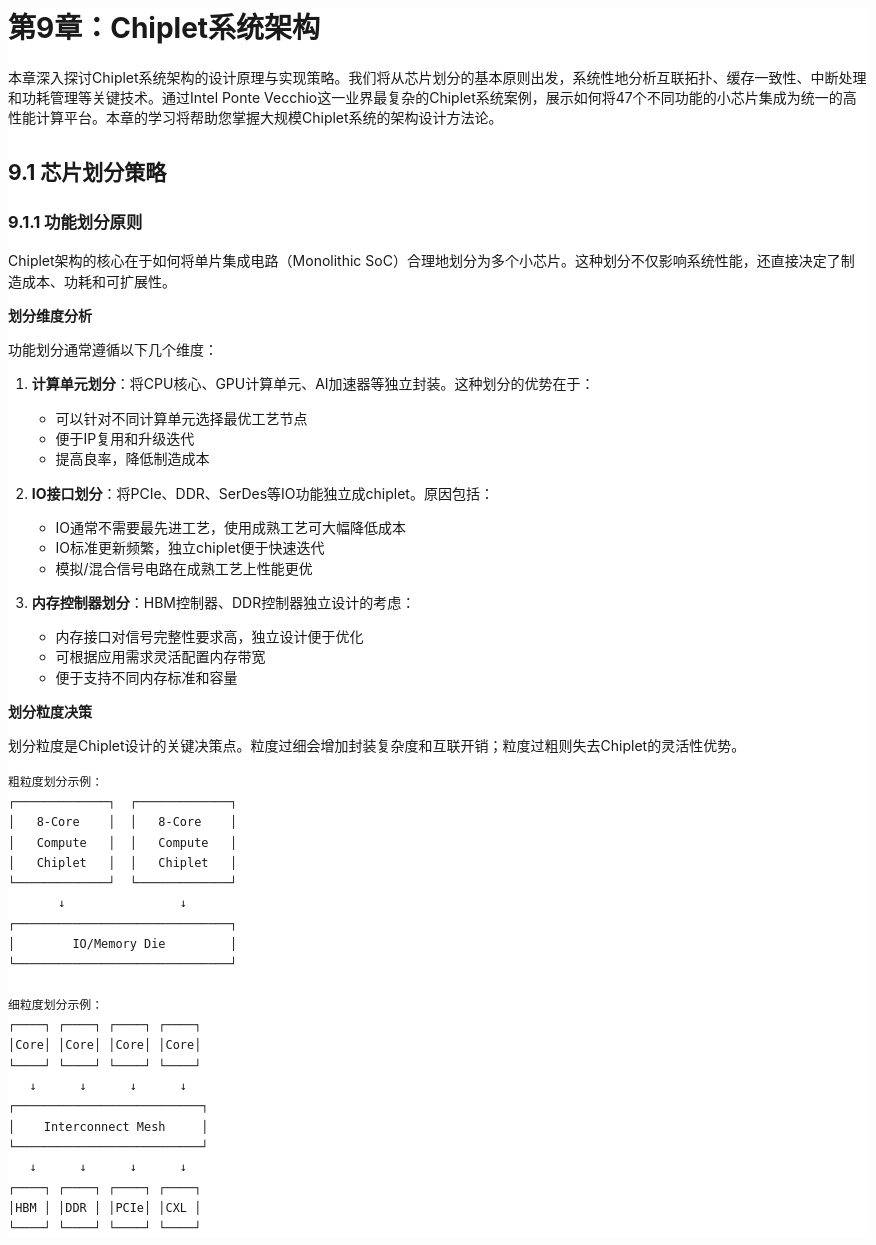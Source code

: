 # 第9章：Chiplet系统架构

本章深入探讨Chiplet系统架构的设计原理与实现策略。我们将从芯片划分的基本原则出发，系统性地分析互联拓扑、缓存一致性、中断处理和功耗管理等关键技术。通过Intel Ponte Vecchio这一业界最复杂的Chiplet系统案例，展示如何将47个不同功能的小芯片集成为统一的高性能计算平台。本章的学习将帮助您掌握大规模Chiplet系统的架构设计方法论。

## 9.1 芯片划分策略

### 9.1.1 功能划分原则

Chiplet架构的核心在于如何将单片集成电路（Monolithic SoC）合理地划分为多个小芯片。这种划分不仅影响系统性能，还直接决定了制造成本、功耗和可扩展性。

**划分维度分析**

功能划分通常遵循以下几个维度：

1. **计算单元划分**：将CPU核心、GPU计算单元、AI加速器等独立封装。这种划分的优势在于：
   - 可以针对不同计算单元选择最优工艺节点
   - 便于IP复用和升级迭代
   - 提高良率，降低制造成本

2. **IO接口划分**：将PCIe、DDR、SerDes等IO功能独立成chiplet。原因包括：
   - IO通常不需要最先进工艺，使用成熟工艺可大幅降低成本
   - IO标准更新频繁，独立chiplet便于快速迭代
   - 模拟/混合信号电路在成熟工艺上性能更优

3. **内存控制器划分**：HBM控制器、DDR控制器独立设计的考虑：
   - 内存接口对信号完整性要求高，独立设计便于优化
   - 可根据应用需求灵活配置内存带宽
   - 便于支持不同内存标准和容量

**划分粒度决策**

划分粒度是Chiplet设计的关键决策点。粒度过细会增加封装复杂度和互联开销；粒度过粗则失去Chiplet的灵活性优势。

```
粗粒度划分示例：
┌─────────────┐  ┌─────────────┐
│   8-Core    │  │   8-Core    │
│   Compute   │  │   Compute   │
│   Chiplet   │  │   Chiplet   │
└─────────────┘  └─────────────┘
       ↓                ↓
┌──────────────────────────────┐
│        IO/Memory Die         │
└──────────────────────────────┘

细粒度划分示例：
┌────┐ ┌────┐ ┌────┐ ┌────┐
│Core│ │Core│ │Core│ │Core│  
└────┘ └────┘ └────┘ └────┘
   ↓      ↓      ↓      ↓
┌──────────────────────────┐
│    Interconnect Mesh     │
└──────────────────────────┘
   ↓      ↓      ↓      ↓
┌────┐ ┌────┐ ┌────┐ ┌────┐
│HBM │ │DDR │ │PCIe│ │CXL │
└────┘ └────┘ └────┘ └────┘
```
